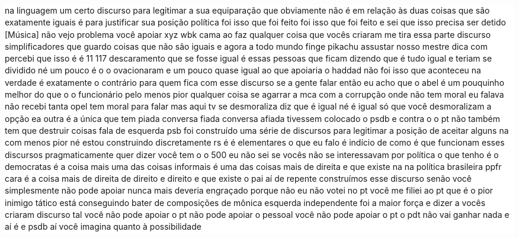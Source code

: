 na linguagem um certo discurso para
legitimar a sua equiparação que
obviamente não é em relação às duas
coisas que são exatamente iguais é para
justificar sua posição política foi isso
que foi feito foi isso que foi feito e
sei que isso precisa ser detido
[Música]
não vejo problema você apoiar xyz wbk
cama ao faz qualquer coisa que vocês
criaram me tira essa parte discurso
simplificadores que guardo coisas que
não são iguais e agora a todo mundo
finge pikachu assustar nosso mestre dica
com percebi que isso é é 11 117
descaramento que se fosse igual é essas
pessoas que ficam dizendo que é tudo
igual e teriam se dividido né
um pouco é o o ovacionaram e um pouco
quase igual ao que apoiaria o haddad não
foi isso que aconteceu na verdade é
exatamente o contrário para quem fica
com esse discurso se a gente falar então
eu acho que o abel é um pouquinho melhor
do que o
o funcionário pelo menos pior qualquer
coisa se agarrar a mca com a corrupção
onde não tem moral eu falava não recebi
tanta opel tem moral para falar mas aqui
tv se desmoraliza diz que é igual né
é igual só que você desmoralizam a opção
ea outra é a única que tem piada
conversa fiada conversa afiada tivessem
colocado o psdb e contra o o pt não
também tem que destruir coisas fala de
esquerda psb foi construído uma série de
discursos para legitimar a posição de
aceitar alguns na com menos pior né
estou construindo discretamente rs é é
elementares
o que eu falo é indício de como é que
funcionam esses discursos
pragmaticamente quer dizer você tem o o
500
eu não sei se vocês não se interessavam
por política o que tenho é o democratas
é a coisa mais uma das coisas informais
é uma das coisas mais de direita e que
existe na na política brasileira ppfr
cara é a coisa mais de direita de
direito e direito e que existe o pai
aí de repente construímos esse discurso
senão você simplesmente não pode apoiar
nunca mais deveria engraçado porque não
eu não votei no pt
você me filiei ao pt que é o pior
inimigo tático está conseguindo bater de
composições de mônica esquerda
independente foi a maior força e dizer a
vocês criaram discurso tal você não pode
apoiar o pt não pode apoiar o pessoal
você não pode apoiar o pt o pdt não vai
ganhar nada e aí é e psdb
aí você imagina quanto à possibilidade